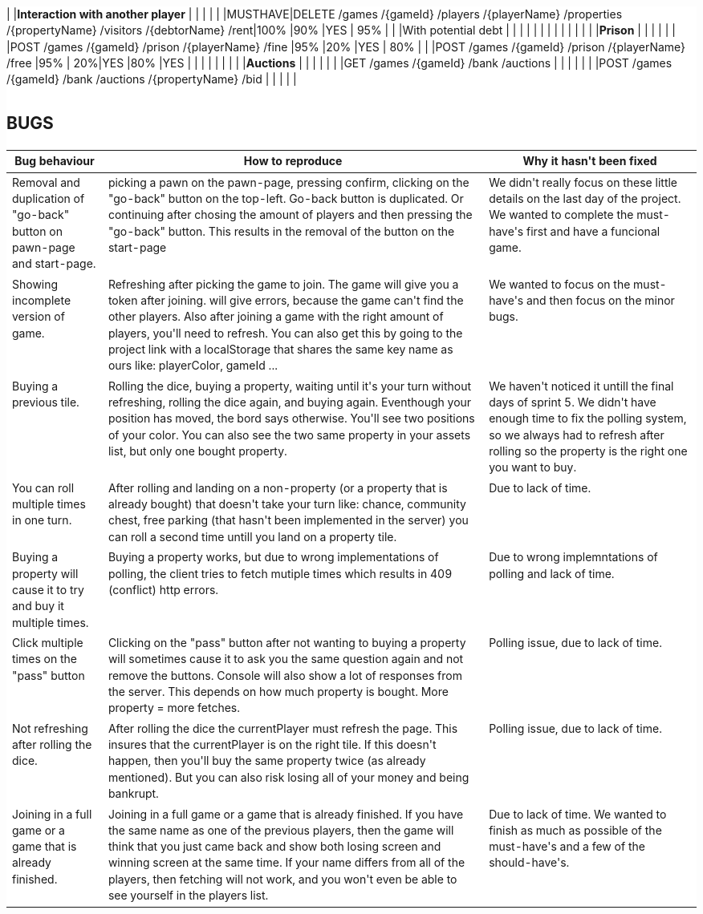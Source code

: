 |        |**Interaction with another player**                                                                         |                      |                 |                             |                             |
|MUSTHAVE|DELETE /games /{gameId} /players /{playerName} /properties /{propertyName} /visitors /{debtorName} /rent|100%                      |90%                 |YES                             | 95%                            |
|        |With potential debt    |                      |                 |                             |                             |
|        |                                                                                                        |                      |                 |                             |                             |
|        |**Prison**                                                                                                  |                      |                 |                             |                             |
|        |POST /games /{gameId} /prison /{playerName} /fine                                                       |95%                      |20%                 |YES                             |  80%                           |
|        |POST /games /{gameId} /prison /{playerName} /free  |95%                      |                 20%|YES                             |80%                             |YES
|        |                                                                                                        |                      |                 |                             |                           |
|        |**Auctions**                                                                                                |                      |                 |                             |                             |
|        |GET /games /{gameId} /bank /auctions                                                                    |                      |                 |                             |                             |
|        |POST /games /{gameId} /bank /auctions /{propertyName} /bid                                              |                      |                 |                             |                             |


## BUGS
| Bug behaviour  | How to reproduce  | Why it hasn't been fixed    |
|---|---|---|
|Removal and duplication of "go-back" button on pawn-page and start-page.  |picking a pawn on the pawn-page, pressing confirm, clicking on the "go-back" button on the top-left. Go-back button is duplicated. Or continuing after chosing the amount of players and then pressing the "go-back" button. This results in the removal of the button on the start-page| We didn't really focus on these little details on the last day of the project. We wanted to complete the must-have's first and have a funcional game.|
|Showing incomplete version of game.|Refreshing after picking the game to join. The game will give you a token after joining. will give errors, because the game can't find the other players.     Also after joining a game with the right amount of players, you'll need to refresh. You can also get this by going to the project link with a localStorage that shares the same key name as ours like: playerColor, gameId ...| We wanted to focus on the must-have's and then focus on the minor bugs. |
|Buying a previous tile.   |Rolling the dice, buying a property, waiting until it's your turn without refreshing, rolling the dice again, and buying again. Eventhough your position has moved, the bord says otherwise. You'll see two positions of your color. You can also see the two same property in your assets list, but only one bought property.| We haven't noticed it untill the final days of sprint 5. We didn't have enough time to fix the polling system, so we always had to refresh after rolling so the property is the right one you want to buy. |
|You can roll multiple times in one turn.   | After rolling and landing on a non-property (or a property that is already bought) that doesn't take your turn like: chance, community chest, free parking (that hasn't been implemented in the server) you can roll a second time untill you land on a property tile.  | Due to lack of time. |
|Buying a property will cause it to try and buy it multiple times.   | Buying a property works, but due to wrong implementations of polling, the client tries to fetch mutiple times which results in 409 (conflict) http errors. | Due to wrong implemntations of polling and lack of time. |
Click multiple times on the "pass" button| Clicking on the "pass" button after not wanting to buying a property will sometimes cause it to ask you the same question again and not remove the buttons. Console will also show a lot of responses from the server. This depends on how much property is bought. More property = more fetches. | Polling issue, due to lack of time.   |
|Not refreshing after rolling the dice. | After rolling the dice the currentPlayer must refresh the page. This insures that the currentPlayer is on the right tile. If this doesn't happen, then you'll buy the same property twice (as already mentioned). But you can also risk losing all of your money and being bankrupt. | Polling issue, due to lack of time.  |
|Joining in a full game or a game that is already finished. |Joining in a full game or a game that is already finished. If you have the same name as one of the previous players, then the game will think that you just came back and show both losing screen and winning screen at the same time. If your name differs from all of the players, then fetching will not work, and you won't even be able to see yourself in the players list. | Due to lack of time. We wanted to finish as much as possible of the must-have's and a few of the should-have's. |